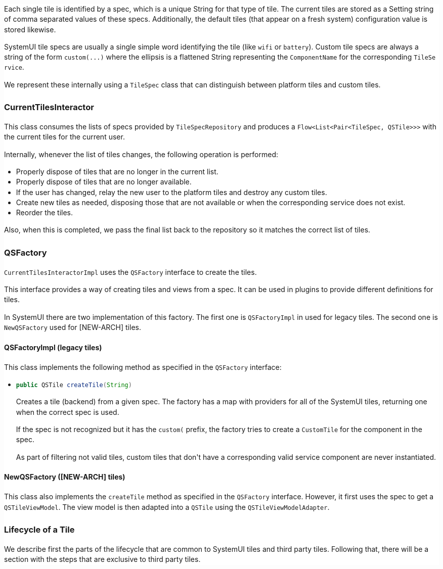 Each single tile is identified by a spec, which is a unique String for that type of tile. The
current tiles are stored as a Setting string of comma separated values of these specs. Additionally,
the default tiles (that appear on a fresh system) configuration value is stored likewise.

SystemUI tile specs are usually a single simple word identifying the tile (like `wifi`
or `battery`). Custom tile specs are always a string of the form `custom(...)` where the ellipsis is
a flattened String representing the `ComponentName` for the corresponding `TileService`.

We represent these internally using a `TileSpec` class that can distinguish between platform tiles
and custom tiles.

### CurrentTilesInteractor

This class consumes the lists of specs provided by `TileSpecRepository` and produces a
`Flow<List<Pair<TileSpec, QSTile>>>` with the current tiles for the current user.

Internally, whenever the list of tiles changes, the following operation is performed:
* Properly dispose of tiles that are no longer in the current list.
* Properly dispose of tiles that are no longer available.
* If the user has changed, relay the new user to the platform tiles and destroy any custom tiles.
* Create new tiles as needed, disposing those that are not available or when the corresponding
  service does not exist.
* Reorder the tiles.

Also, when this is completed, we pass the final list back to the repository so it matches the
correct list of tiles.

### QSFactory

`CurrentTilesInteractorImpl` uses the `QSFactory` interface to create the tiles.

This interface provides a way of creating tiles and views from a spec. It can be used in plugins to
provide different definitions for tiles.

In SystemUI there are two implementation of this factory. The first one is `QSFactoryImpl` in used for legacy tiles. The second one is `NewQSFactory` used for [NEW-ARCH] tiles.

#### QSFactoryImpl (legacy tiles)

This class implements the following method as specified in the `QSFactory` interface:

* ```java
  public QSTile createTile(String)
  ```

  Creates a tile (backend) from a given spec. The factory has a map with providers for all of the
  SystemUI tiles, returning one when the correct spec is used.

  If the spec is not recognized but it has the `custom(` prefix, the factory tries to create
  a `CustomTile` for the component in the spec.

  As part of filtering not valid tiles, custom tiles that don't have a corresponding valid service
  component are never instantiated.

#### NewQSFactory ([NEW-ARCH] tiles)

This class also implements the `createTile` method as specified in the `QSFactory` interface.
However, it first uses the spec to get a `QSTileViewModel`. The view model is then adapted into a
`QSTile` using the `QSTileViewModelAdapter`.

### Lifecycle of a Tile

We describe first the parts of the lifecycle that are common to SystemUI tiles and third party
tiles. Following that, there will be a section with the steps that are exclusive to third party
tiles.

  ```
